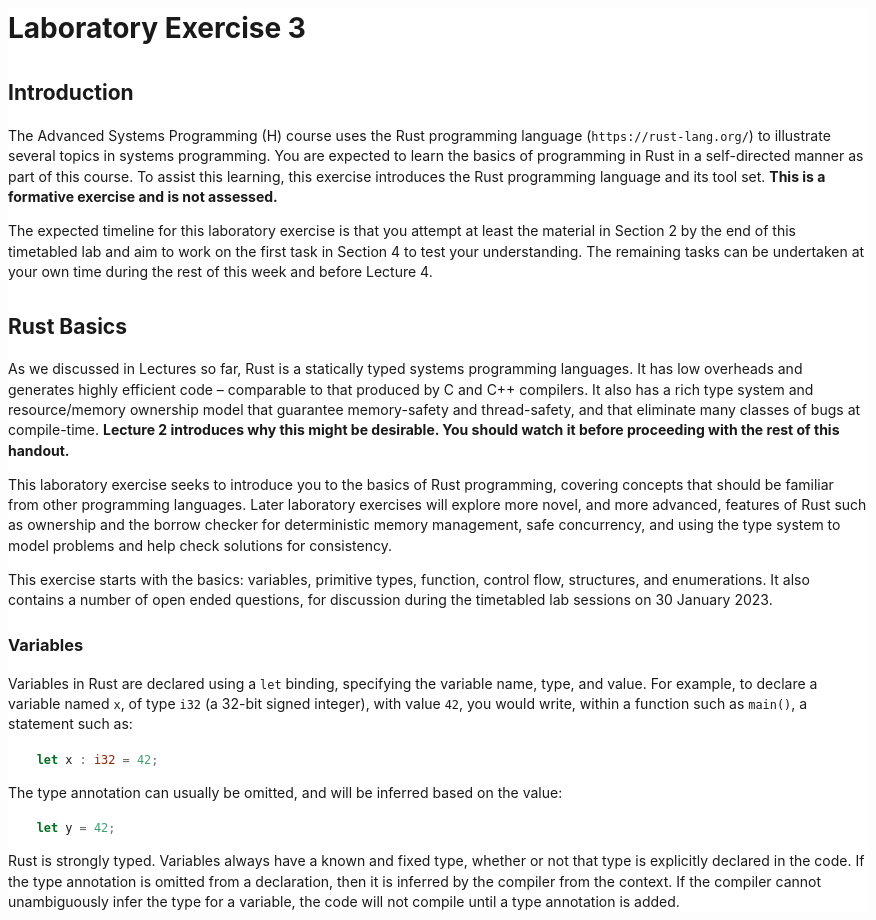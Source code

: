 # Laboratory Exercise 3


## Introduction

The Advanced Systems Programming (H) course uses the Rust programming language (`https://rust-lang.org/`) to illustrate several topics in systems programming. You are expected to learn the basics of programming in Rust in a self-directed manner as part of this course. To assist this learning, this exercise introduces the Rust programming language and its tool set. **This is a formative exercise and is not assessed.**

The expected timeline for this laboratory exercise is that you attempt at least the material in Section 2 by the end of this timetabled lab and aim to work on the first task in Section 4 to test your understanding. The remaining tasks can be undertaken at your own time during the rest of this week and before Lecture 4.

## Rust Basics

As we discussed in Lectures so far, Rust is a statically typed systems programming languages. It has low overheads and generates highly efficient code – comparable to that produced by C and C++ compilers. It also has a rich type system and resource/memory ownership model that guarantee memory-safety and thread-safety, and that eliminate many classes of bugs at compile-time. **Lecture 2 introduces why this might be desirable. You should watch it before proceeding with the rest of this handout.**

This laboratory exercise seeks to introduce you to the basics of Rust programming, covering concepts that should be familiar from other programming languages. Later laboratory exercises will explore more novel, and more advanced, features of Rust such as ownership and the borrow checker for deterministic memory management, safe concurrency, and using the type system to model problems and help check solutions for consistency.

This exercise starts with the basics: variables, primitive types, function, control flow, structures, and enumerations. It also contains a number of open ended questions, for discussion during the timetabled lab sessions on 30 January 2023.

### Variables

Variables in Rust are declared using a `let` binding, specifying the variable name, type, and value. For example, to declare a variable named `x`, of type `i32` (a 32-bit signed integer), with value `42`, you would write, within a function such as `main()`, a statement such as:

```rs
    let x : i32 = 42;
```

The type annotation can usually be omitted, and will be inferred based on the value:

```rs
    let y = 42;
```

Rust is strongly typed. Variables always have a known and fixed type, whether or not that type is explicitly declared in the code. If the type annotation is omitted from a declaration, then it is inferred by the compiler from the context. If the compiler cannot unambiguously infer the type for a variable, the code will not compile until a type annotation is added.
